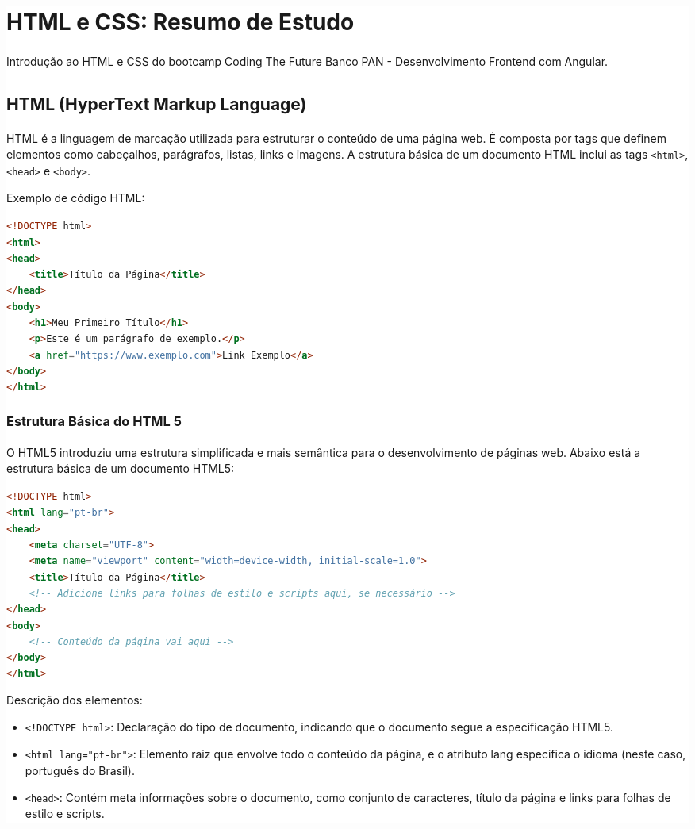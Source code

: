 # HTML e CSS: Resumo de Estudo

Introdução ao HTML e CSS do bootcamp Coding The Future Banco PAN - Desenvolvimento Frontend com Angular.

## HTML (HyperText Markup Language)
HTML é a linguagem de marcação utilizada para estruturar o conteúdo de uma página web. É composta por tags que definem elementos como cabeçalhos, parágrafos, listas, links e imagens. A estrutura básica de um documento HTML inclui as tags `<html>`, `<head>` e `<body>`.

Exemplo de código HTML:
```html
<!DOCTYPE html>
<html>
<head>
    <title>Título da Página</title>
</head>
<body>
    <h1>Meu Primeiro Título</h1>
    <p>Este é um parágrafo de exemplo.</p>
    <a href="https://www.exemplo.com">Link Exemplo</a>
</body>
</html>
```

### Estrutura Básica do HTML 5
O HTML5 introduziu uma estrutura simplificada e mais semântica para o desenvolvimento de páginas web. Abaixo está a estrutura básica de um documento HTML5:

```html
<!DOCTYPE html>
<html lang="pt-br">
<head>
    <meta charset="UTF-8">
    <meta name="viewport" content="width=device-width, initial-scale=1.0">
    <title>Título da Página</title>
    <!-- Adicione links para folhas de estilo e scripts aqui, se necessário -->
</head>
<body>
    <!-- Conteúdo da página vai aqui -->
</body>
</html>
```
Descrição dos elementos:
- `<!DOCTYPE html>`: Declaração do tipo de documento, indicando que o documento segue a especificação HTML5.

- `<html lang="pt-br">`: Elemento raiz que envolve todo o conteúdo da página, e o atributo lang especifica o idioma (neste caso, português do Brasil).

- `<head>`: Contém meta informações sobre o documento, como conjunto de caracteres, título da página e links para folhas de estilo e scripts.
